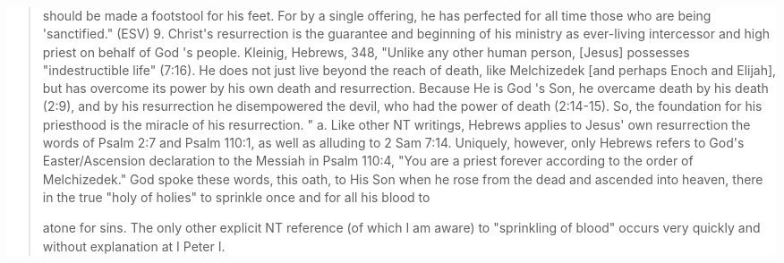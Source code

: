 > should be made a footstool for his feet. For by a single offering, he has perfected for all time those who are
> being &#39;sanctified.&quot; (ESV)
> 9. Christ&#39;s resurrection is the guarantee and beginning of his ministry as ever-living intercessor and high priest on
> behalf of God &#39;s people. Kleinig, Hebrews, 348, &quot;Unlike any other human person, [Jesus] possesses
> &quot;indestructible life&quot; (7:16). He does not just live beyond the reach of death, like Melchizedek [and perhaps
> Enoch and Elijah], but has overcome its power by his own death and resurrection. Because He is God &#39;s Son,
> he overcame death by his death (2:9), and by his resurrection he disempowered the devil, who had the power
> of death (2:14-15). So, the foundation for his priesthood is the miracle of his resurrection. &quot;
> a. Like other NT writings, Hebrews applies to Jesus&#39; own resurrection the words of Psalm 2:7 and Psalm
> 110:1, as well as alluding to 2 Sam 7:14. Uniquely, however, only Hebrews refers to God&#39;s
> Easter/Ascension declaration to the Messiah in Psalm 110:4, &quot;You are a priest forever according to
> the order of Melchizedek.&quot; God spoke these words, this oath, to His Son when he rose from the dead
> and ascended into heaven, there in the true &quot;holy of holies&quot; to sprinkle once and for all his blood to
> 
> atone for sins. The only other explicit NT reference (of which I am aware) to &quot;sprinkling of blood&quot;
> occurs very quickly and without explanation at I Peter I.
